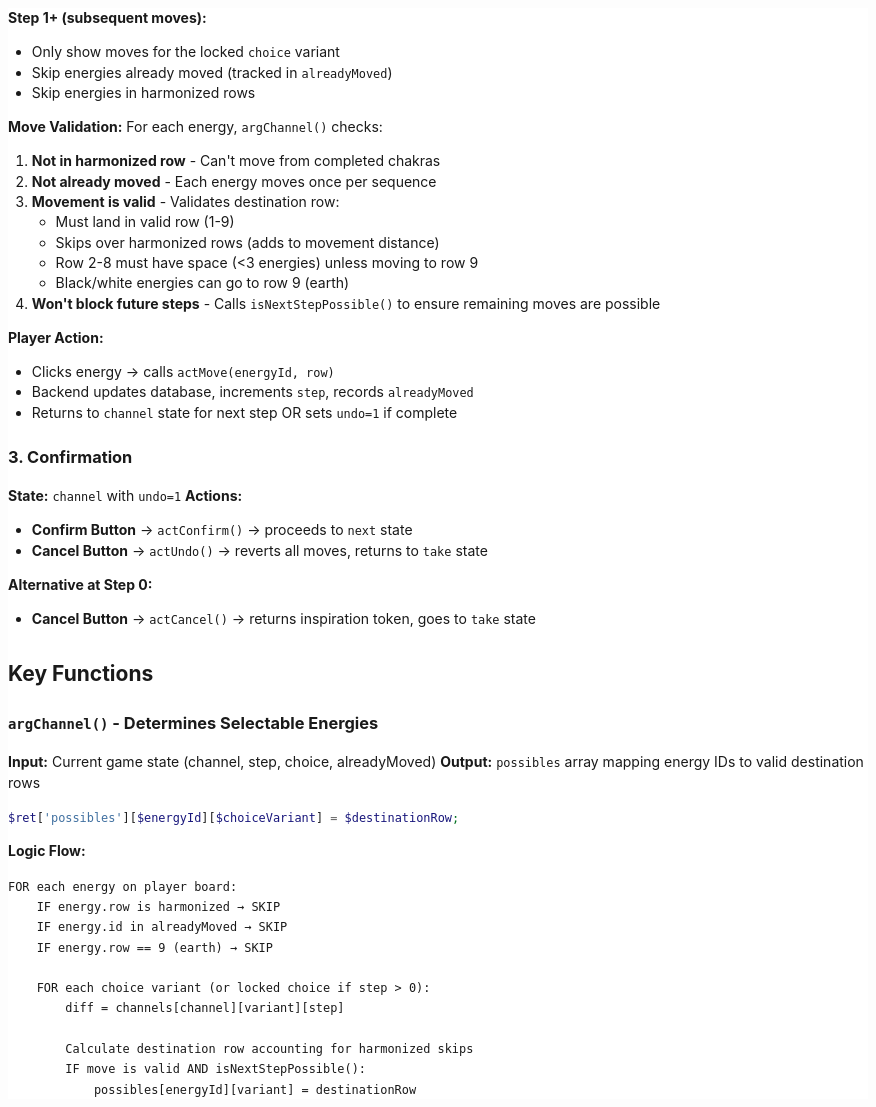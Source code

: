 **Step 1+ (subsequent moves):**
- Only show moves for the locked `choice` variant
- Skip energies already moved (tracked in `alreadyMoved`)
- Skip energies in harmonized rows

**Move Validation:**
For each energy, `argChannel()` checks:
1. **Not in harmonized row** - Can't move from completed chakras
2. **Not already moved** - Each energy moves once per sequence
3. **Movement is valid** - Validates destination row:
   - Must land in valid row (1-9)
   - Skips over harmonized rows (adds to movement distance)
   - Row 2-8 must have space (<3 energies) unless moving to row 9
   - Black/white energies can go to row 9 (earth)
4. **Won't block future steps** - Calls `isNextStepPossible()` to ensure remaining moves are possible

**Player Action:**
- Clicks energy → calls `actMove(energyId, row)`
- Backend updates database, increments `step`, records `alreadyMoved`
- Returns to `channel` state for next step OR sets `undo=1` if complete

### 3. Confirmation
**State:** `channel` with `undo=1`
**Actions:**
- **Confirm Button** → `actConfirm()` → proceeds to `next` state
- **Cancel Button** → `actUndo()` → reverts all moves, returns to `take` state

**Alternative at Step 0:**
- **Cancel Button** → `actCancel()` → returns inspiration token, goes to `take` state

## Key Functions

### `argChannel()` - Determines Selectable Energies

**Input:** Current game state (channel, step, choice, alreadyMoved)
**Output:** `possibles` array mapping energy IDs to valid destination rows

```php
$ret['possibles'][$energyId][$choiceVariant] = $destinationRow;
```

**Logic Flow:**
```
FOR each energy on player board:
    IF energy.row is harmonized → SKIP
    IF energy.id in alreadyMoved → SKIP
    IF energy.row == 9 (earth) → SKIP
    
    FOR each choice variant (or locked choice if step > 0):
        diff = channels[channel][variant][step]
        
        Calculate destination row accounting for harmonized skips
        IF move is valid AND isNextStepPossible():
            possibles[energyId][variant] = destinationRow
```
